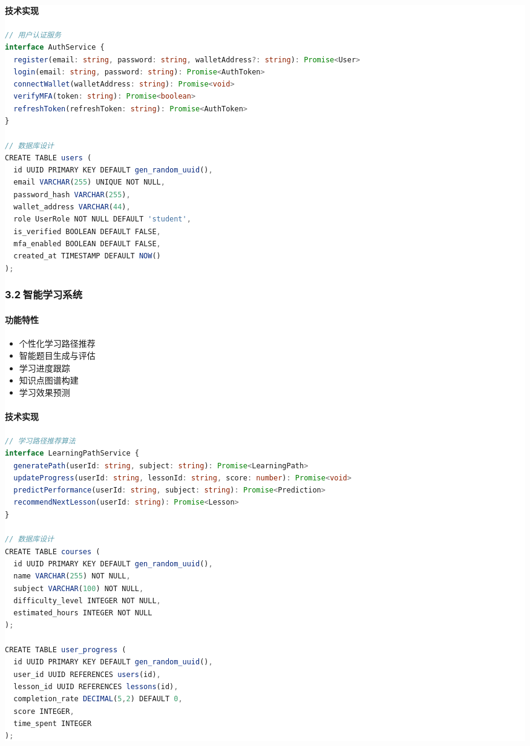 #### 技术实现
```typescript
// 用户认证服务
interface AuthService {
  register(email: string, password: string, walletAddress?: string): Promise<User>
  login(email: string, password: string): Promise<AuthToken>
  connectWallet(walletAddress: string): Promise<void>
  verifyMFA(token: string): Promise<boolean>
  refreshToken(refreshToken: string): Promise<AuthToken>
}

// 数据库设计
CREATE TABLE users (
  id UUID PRIMARY KEY DEFAULT gen_random_uuid(),
  email VARCHAR(255) UNIQUE NOT NULL,
  password_hash VARCHAR(255),
  wallet_address VARCHAR(44),
  role UserRole NOT NULL DEFAULT 'student',
  is_verified BOOLEAN DEFAULT FALSE,
  mfa_enabled BOOLEAN DEFAULT FALSE,
  created_at TIMESTAMP DEFAULT NOW()
);
```

### 3.2 智能学习系统

#### 功能特性
- 个性化学习路径推荐
- 智能题目生成与评估
- 学习进度跟踪
- 知识点图谱构建
- 学习效果预测

#### 技术实现
```typescript
// 学习路径推荐算法
interface LearningPathService {
  generatePath(userId: string, subject: string): Promise<LearningPath>
  updateProgress(userId: string, lessonId: string, score: number): Promise<void>
  predictPerformance(userId: string, subject: string): Promise<Prediction>
  recommendNextLesson(userId: string): Promise<Lesson>
}

// 数据库设计
CREATE TABLE courses (
  id UUID PRIMARY KEY DEFAULT gen_random_uuid(),
  name VARCHAR(255) NOT NULL,
  subject VARCHAR(100) NOT NULL,
  difficulty_level INTEGER NOT NULL,
  estimated_hours INTEGER NOT NULL
);

CREATE TABLE user_progress (
  id UUID PRIMARY KEY DEFAULT gen_random_uuid(),
  user_id UUID REFERENCES users(id),
  lesson_id UUID REFERENCES lessons(id),
  completion_rate DECIMAL(5,2) DEFAULT 0,
  score INTEGER,
  time_spent INTEGER
);
```
